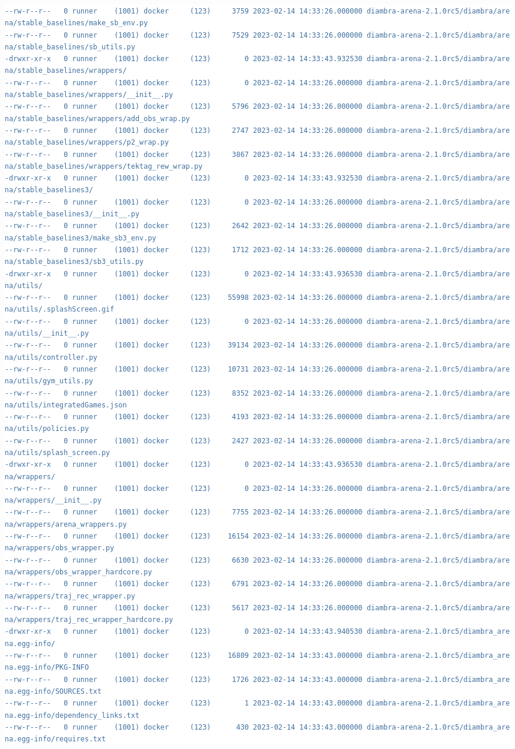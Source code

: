 ```diff
--rw-r--r--   0 runner    (1001) docker     (123)     3759 2023-02-14 14:33:26.000000 diambra-arena-2.1.0rc5/diambra/arena/stable_baselines/make_sb_env.py
--rw-r--r--   0 runner    (1001) docker     (123)     7529 2023-02-14 14:33:26.000000 diambra-arena-2.1.0rc5/diambra/arena/stable_baselines/sb_utils.py
-drwxr-xr-x   0 runner    (1001) docker     (123)        0 2023-02-14 14:33:43.932530 diambra-arena-2.1.0rc5/diambra/arena/stable_baselines/wrappers/
--rw-r--r--   0 runner    (1001) docker     (123)        0 2023-02-14 14:33:26.000000 diambra-arena-2.1.0rc5/diambra/arena/stable_baselines/wrappers/__init__.py
--rw-r--r--   0 runner    (1001) docker     (123)     5796 2023-02-14 14:33:26.000000 diambra-arena-2.1.0rc5/diambra/arena/stable_baselines/wrappers/add_obs_wrap.py
--rw-r--r--   0 runner    (1001) docker     (123)     2747 2023-02-14 14:33:26.000000 diambra-arena-2.1.0rc5/diambra/arena/stable_baselines/wrappers/p2_wrap.py
--rw-r--r--   0 runner    (1001) docker     (123)     3867 2023-02-14 14:33:26.000000 diambra-arena-2.1.0rc5/diambra/arena/stable_baselines/wrappers/tektag_rew_wrap.py
-drwxr-xr-x   0 runner    (1001) docker     (123)        0 2023-02-14 14:33:43.932530 diambra-arena-2.1.0rc5/diambra/arena/stable_baselines3/
--rw-r--r--   0 runner    (1001) docker     (123)        0 2023-02-14 14:33:26.000000 diambra-arena-2.1.0rc5/diambra/arena/stable_baselines3/__init__.py
--rw-r--r--   0 runner    (1001) docker     (123)     2642 2023-02-14 14:33:26.000000 diambra-arena-2.1.0rc5/diambra/arena/stable_baselines3/make_sb3_env.py
--rw-r--r--   0 runner    (1001) docker     (123)     1712 2023-02-14 14:33:26.000000 diambra-arena-2.1.0rc5/diambra/arena/stable_baselines3/sb3_utils.py
-drwxr-xr-x   0 runner    (1001) docker     (123)        0 2023-02-14 14:33:43.936530 diambra-arena-2.1.0rc5/diambra/arena/utils/
--rw-r--r--   0 runner    (1001) docker     (123)    55998 2023-02-14 14:33:26.000000 diambra-arena-2.1.0rc5/diambra/arena/utils/.splashScreen.gif
--rw-r--r--   0 runner    (1001) docker     (123)        0 2023-02-14 14:33:26.000000 diambra-arena-2.1.0rc5/diambra/arena/utils/__init__.py
--rw-r--r--   0 runner    (1001) docker     (123)    39134 2023-02-14 14:33:26.000000 diambra-arena-2.1.0rc5/diambra/arena/utils/controller.py
--rw-r--r--   0 runner    (1001) docker     (123)    10731 2023-02-14 14:33:26.000000 diambra-arena-2.1.0rc5/diambra/arena/utils/gym_utils.py
--rw-r--r--   0 runner    (1001) docker     (123)     8352 2023-02-14 14:33:26.000000 diambra-arena-2.1.0rc5/diambra/arena/utils/integratedGames.json
--rw-r--r--   0 runner    (1001) docker     (123)     4193 2023-02-14 14:33:26.000000 diambra-arena-2.1.0rc5/diambra/arena/utils/policies.py
--rw-r--r--   0 runner    (1001) docker     (123)     2427 2023-02-14 14:33:26.000000 diambra-arena-2.1.0rc5/diambra/arena/utils/splash_screen.py
-drwxr-xr-x   0 runner    (1001) docker     (123)        0 2023-02-14 14:33:43.936530 diambra-arena-2.1.0rc5/diambra/arena/wrappers/
--rw-r--r--   0 runner    (1001) docker     (123)        0 2023-02-14 14:33:26.000000 diambra-arena-2.1.0rc5/diambra/arena/wrappers/__init__.py
--rw-r--r--   0 runner    (1001) docker     (123)     7755 2023-02-14 14:33:26.000000 diambra-arena-2.1.0rc5/diambra/arena/wrappers/arena_wrappers.py
--rw-r--r--   0 runner    (1001) docker     (123)    16154 2023-02-14 14:33:26.000000 diambra-arena-2.1.0rc5/diambra/arena/wrappers/obs_wrapper.py
--rw-r--r--   0 runner    (1001) docker     (123)     6630 2023-02-14 14:33:26.000000 diambra-arena-2.1.0rc5/diambra/arena/wrappers/obs_wrapper_hardcore.py
--rw-r--r--   0 runner    (1001) docker     (123)     6791 2023-02-14 14:33:26.000000 diambra-arena-2.1.0rc5/diambra/arena/wrappers/traj_rec_wrapper.py
--rw-r--r--   0 runner    (1001) docker     (123)     5617 2023-02-14 14:33:26.000000 diambra-arena-2.1.0rc5/diambra/arena/wrappers/traj_rec_wrapper_hardcore.py
-drwxr-xr-x   0 runner    (1001) docker     (123)        0 2023-02-14 14:33:43.940530 diambra-arena-2.1.0rc5/diambra_arena.egg-info/
--rw-r--r--   0 runner    (1001) docker     (123)    16809 2023-02-14 14:33:43.000000 diambra-arena-2.1.0rc5/diambra_arena.egg-info/PKG-INFO
--rw-r--r--   0 runner    (1001) docker     (123)     1726 2023-02-14 14:33:43.000000 diambra-arena-2.1.0rc5/diambra_arena.egg-info/SOURCES.txt
--rw-r--r--   0 runner    (1001) docker     (123)        1 2023-02-14 14:33:43.000000 diambra-arena-2.1.0rc5/diambra_arena.egg-info/dependency_links.txt
--rw-r--r--   0 runner    (1001) docker     (123)      430 2023-02-14 14:33:43.000000 diambra-arena-2.1.0rc5/diambra_arena.egg-info/requires.txt
```